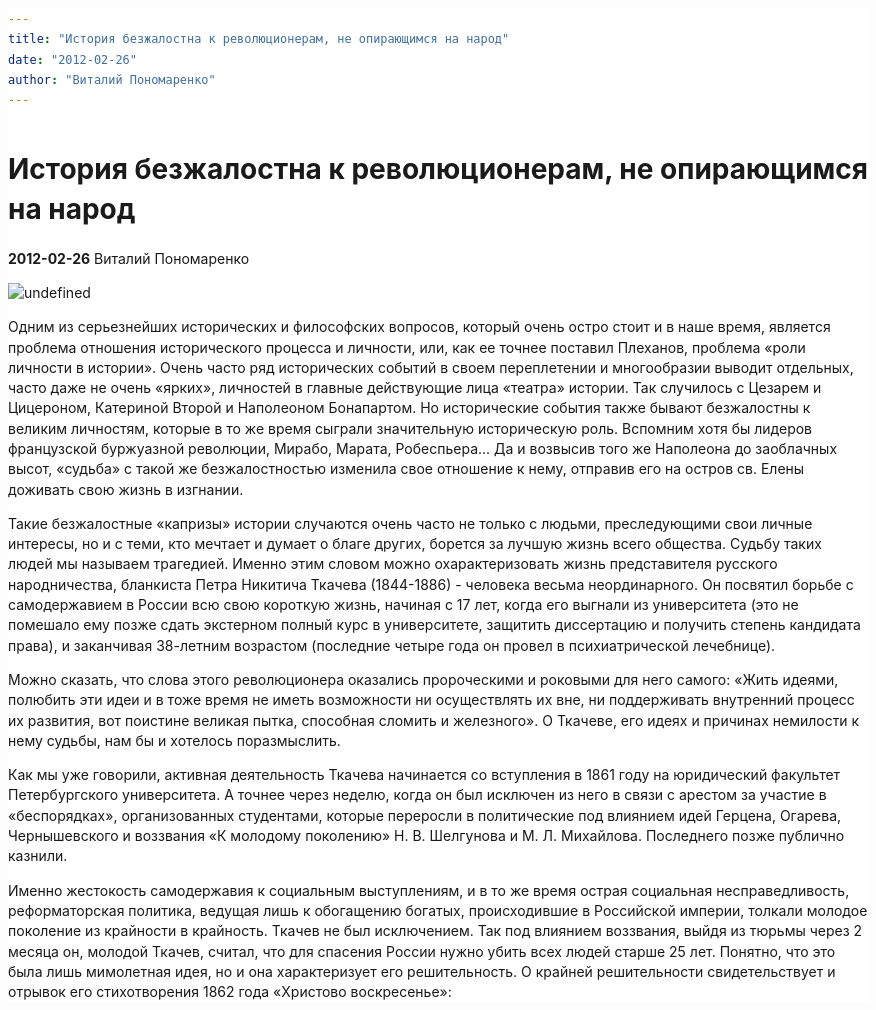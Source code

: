 ```yaml
---
title: "История безжалостна к революционерам, не опирающимся на народ"
date: "2012-02-26"
author: "Виталий Пономаренко"
---
```


# История безжалостна к революционерам, не опирающимся на народ

**2012-02-26** Виталий Пономаренко

![undefined](http://feb-web.ru/feb/kle/pictures/ke7-523-.jpg)

Одним из серьезнейших исторических и философских вопросов, который очень остро стоит и в наше время, является проблема отношения исторического процесса и личности, или, как ее точнее поставил Плеханов, проблема «роли личности в истории». Очень часто ряд исторических событий в своем переплетении и многообразии выводит отдельных, часто даже не очень «ярких», личностей в главные действующие лица «театра» истории. Так случилось с Цезарем и Цицероном, Катериной Второй и Наполеоном Бонапартом. Но исторические события также бывают безжалостны к великим личностям, которые в то же время сыграли значительную историческую роль. Вспомним хотя бы лидеров французской буржуазной революции, Мирабо, Марата, Робеспьера... Да и возвысив того же Наполеона до заоблачных высот, «судьба» с такой же безжалостностью изменила свое отношение к нему, отправив его на остров св. Елены доживать свою жизнь в изгнании.

Такие безжалостные «капризы» истории случаются очень часто не только с людьми, преследующими свои личные интересы, но и с теми, кто мечтает и думает о благе других, борется за лучшую жизнь всего общества. Судьбу таких людей мы называем трагедией. Именно этим словом можно охарактеризовать жизнь представителя русского народничества, бланкиста Петра Никитича Ткачева (1844-1886) - человека весьма неординарного. Он посвятил борьбе с самодержавием в России всю свою короткую жизнь, начиная с 17 лет, когда его выгнали из университета (это не помешало ему позже сдать экстерном полный курс в университете, защитить диссертацию и получить степень кандидата права), и заканчивая 38-летним возрастом (последние четыре года он провел в психиатрической лечебнице).

Можно сказать, что слова этого революционера оказались пророческими и роковыми для него самого: «Жить идеями, полюбить эти идеи и в тоже время не иметь возможности ни осуществлять их вне, ни поддерживать внутренний процесс их развития, вот поистине великая пытка, способная сломить и железного». О Ткачеве, его идеях и причинах немилости к нему судьбы, нам бы и хотелось поразмыслить.

Как мы уже говорили, активная деятельность Ткачева начинается со вступления в 1861 году на юридический факультет Петербургского университета. А точнее через неделю, когда он был исключен из него в связи с арестом за участие в «беспорядках», организованных студентами, которые переросли в политические под влиянием идей Герцена, Огарева, Чернышевского и воззвания «К молодому поколению» Н. В. Шелгунова и М. Л. Михайлова. Последнего позже публично казнили.

Именно жестокость самодержавия к социальным выступлениям, и в то же время острая социальная несправедливость, реформаторская политика, ведущая лишь к обогащению богатых, происходившие в Российской империи, толкали молодое поколение из крайности в крайность. Ткачев не был исключением. Так под влиянием воззвания, выйдя из тюрьмы через 2 месяца он, молодой Ткачев, считал, что для спасения России нужно убить всех людей старше 25 лет. Понятно, что это была лишь мимолетная идея, но и она характеризует его решительность. О крайней решительности свидетельствует и отрывок его стихотворения 1862 года «Христово воскресенье»:
